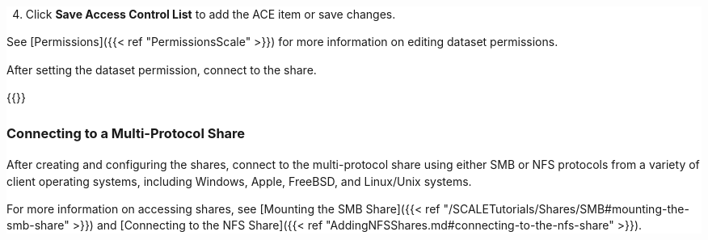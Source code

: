 4. Click **Save Access Control List** to add the ACE item or save changes.

See [Permissions]({{< ref "PermissionsScale" >}}) for more information on editing dataset permissions.

After setting the dataset permission, connect to the share.

{{<include file="/static/includes/addcolumnorganizer.md">}}

### Connecting to a Multi-Protocol Share

After creating and configuring the shares, connect to the multi-protocol share using either SMB or NFS protocols from a variety of client operating systems, including Windows, Apple, FreeBSD, and Linux/Unix systems.

For more information on accessing shares, see [Mounting the SMB Share]({{< ref "/SCALETutorials/Shares/SMB#mounting-the-smb-share" >}}) and [Connecting to the NFS Share]({{< ref "AddingNFSShares.md#connecting-to-the-nfs-share" >}}).
